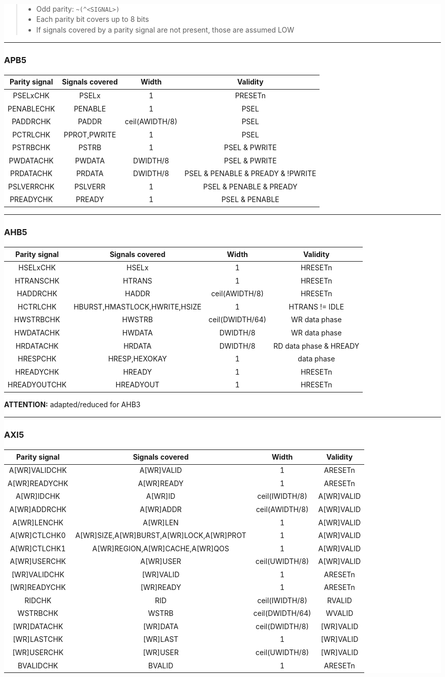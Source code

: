
> * Odd parity: `~(^<SIGNAL>)`
> * Each parity bit covers up to 8 bits
> * If signals covered by a parity signal are not present, those are assumed LOW


----

### APB5


Parity signal | Signals covered | Width          | Validity
:---:         |:---:            |:---:           |:---:
PSELxCHK      | PSELx           | 1              | PRESETn
PENABLECHK    | PENABLE         | 1              | PSEL
PADDRCHK      | PADDR           | ceil(AWIDTH/8) | PSEL
PCTRLCHK      | PPROT,PWRITE    | 1              | PSEL
PSTRBCHK      | PSTRB           | 1              | PSEL & PWRITE
PWDATACHK     | PWDATA          | DWIDTH/8       | PSEL & PWRITE
PRDATACHK     | PRDATA          | DWIDTH/8       | PSEL & PENABLE & PREADY & !PWRITE
PSLVERRCHK    | PSLVERR         | 1              | PSEL & PENABLE & PREADY
PREADYCHK     | PREADY          | 1              | PSEL & PENABLE


----

### AHB5


Parity signal | Signals covered               | Width           | Validity
:---:         |:---:                          |:---:            |:---:
HSELxCHK      | HSELx                         | 1               | HRESETn
HTRANSCHK     | HTRANS                        | 1               | HRESETn
HADDRCHK      | HADDR                         | ceil(AWIDTH/8)  | HRESETn
HCTRLCHK      | HBURST,HMASTLOCK,HWRITE,HSIZE | 1               | HTRANS != IDLE
HWSTRBCHK     | HWSTRB                        | ceil(DWIDTH/64) | WR data phase
HWDATACHK     | HWDATA                        | DWIDTH/8        | WR data phase
HRDATACHK     | HRDATA                        | DWIDTH/8        | RD data phase & HREADY
HRESPCHK      | HRESP,HEXOKAY                 | 1               | data phase
HREADYCHK     | HREADY                        | 1               | HRESETn
HREADYOUTCHK  | HREADYOUT                     | 1               | HRESETn


**ATTENTION:** adapted/reduced for AHB3


----

### AXI5


Parity signal | Signals covered                          | Width           | Validity
:---:         |:---:                                     |:---:            |:---:
A[WR]VALIDCHK | A[WR]VALID                               | 1               | ARESETn
A[WR]READYCHK | A[WR]READY                               | 1               | ARESETn
A[WR]IDCHK    | A[WR]ID                                  | ceil(IWIDTH/8)  | A[WR]VALID
A[WR]ADDRCHK  | A[WR]ADDR                                | ceil(AWIDTH/8)  | A[WR]VALID
A[WR]LENCHK   | A[WR]LEN                                 | 1               | A[WR]VALID
A[WR]CTLCHK0  | A[WR]SIZE,A[WR]BURST,A[WR]LOCK,A[WR]PROT | 1               | A[WR]VALID
A[WR]CTLCHK1  | A[WR]REGION,A[WR]CACHE,A[WR]QOS          | 1               | A[WR]VALID
A[WR]USERCHK  | A[WR]USER                                | ceil(UWIDTH/8)  | A[WR]VALID
[WR]VALIDCHK  | [WR]VALID                                | 1               | ARESETn
[WR]READYCHK  | [WR]READY                                | 1               | ARESETn
RIDCHK        | RID                                      | ceil(IWIDTH/8)  | RVALID
WSTRBCHK      | WSTRB                                    | ceil(DWIDTH/64) | WVALID
[WR]DATACHK   | [WR]DATA                                 | ceil(DWIDTH/8)  | [WR]VALID
[WR]LASTCHK   | [WR]LAST                                 | 1               | [WR]VALID
[WR]USERCHK   | [WR]USER                                 | ceil(UWIDTH/8)  | [WR]VALID
BVALIDCHK     | BVALID                                   | 1               | ARESETn